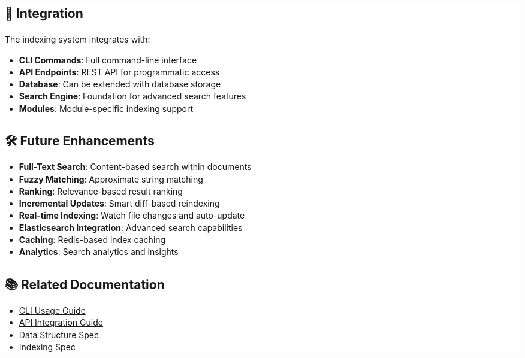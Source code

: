 ## 🔗 Integration

The indexing system integrates with:

- **CLI Commands**: Full command-line interface
- **API Endpoints**: REST API for programmatic access
- **Database**: Can be extended with database storage
- **Search Engine**: Foundation for advanced search features
- **Modules**: Module-specific indexing support

## 🛠️ Future Enhancements

- **Full-Text Search**: Content-based search within documents
- **Fuzzy Matching**: Approximate string matching
- **Ranking**: Relevance-based result ranking
- **Incremental Updates**: Smart diff-based reindexing
- **Real-time Indexing**: Watch file changes and auto-update
- **Elasticsearch Integration**: Advanced search capabilities
- **Caching**: Redis-based index caching
- **Analytics**: Search analytics and insights

## 📚 Related Documentation

- [CLI Usage Guide](cli.md)
- [API Integration Guide](api-integration-guide.md)
- [Data Structure Spec](../.civic/specs/public-data-structure.md)
- [Indexing Spec](../.civic/specs/indexing.md)
